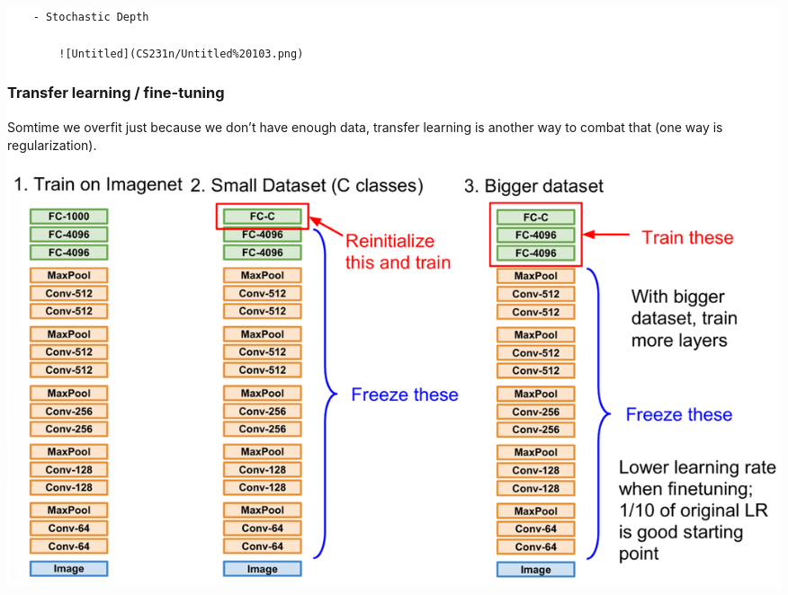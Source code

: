         - Stochastic Depth
            
            ![Untitled](CS231n/Untitled%20103.png)
            

### Transfer learning / fine-tuning

Somtime we overfit just because we don’t have enough data, transfer learning is another way to combat that (one way is regularization).

![Untitled](CS231n/Untitled%20104.png)
